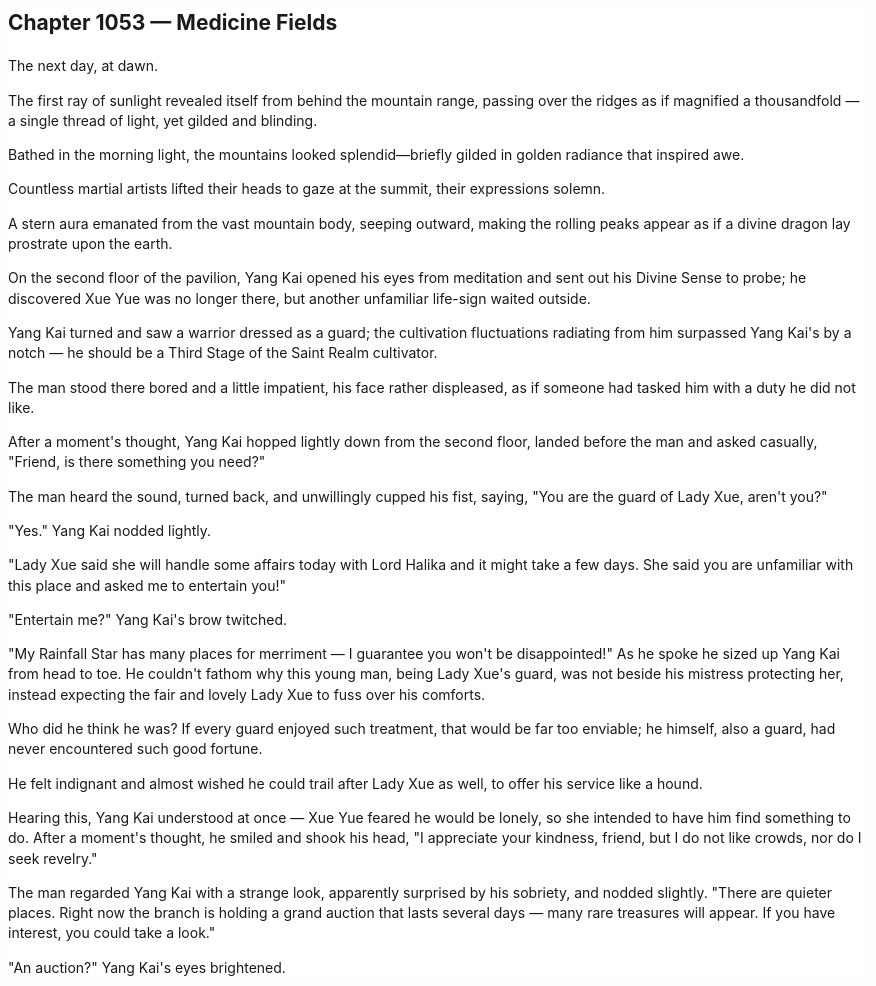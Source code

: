 ## Chapter 1053 — Medicine Fields

The next day, at dawn.

The first ray of sunlight revealed itself from behind the mountain range, passing over the ridges as if magnified a thousandfold — a single thread of light, yet gilded and blinding.

Bathed in the morning light, the mountains looked splendid—briefly gilded in golden radiance that inspired awe.

Countless martial artists lifted their heads to gaze at the summit, their expressions solemn.

A stern aura emanated from the vast mountain body, seeping outward, making the rolling peaks appear as if a divine dragon lay prostrate upon the earth.

On the second floor of the pavilion, Yang Kai opened his eyes from meditation and sent out his Divine Sense to probe; he discovered Xue Yue was no longer there, but another unfamiliar life-sign waited outside.

Yang Kai turned and saw a warrior dressed as a guard; the cultivation fluctuations radiating from him surpassed Yang Kai's by a notch — he should be a Third Stage of the Saint Realm cultivator.

The man stood there bored and a little impatient, his face rather displeased, as if someone had tasked him with a duty he did not like.

After a moment's thought, Yang Kai hopped lightly down from the second floor, landed before the man and asked casually, "Friend, is there something you need?"

The man heard the sound, turned back, and unwillingly cupped his fist, saying, "You are the guard of Lady Xue, aren't you?"

"Yes." Yang Kai nodded lightly.

"Lady Xue said she will handle some affairs today with Lord Halika and it might take a few days. She said you are unfamiliar with this place and asked me to entertain you!"

"Entertain me?" Yang Kai's brow twitched.

"My Rainfall Star has many places for merriment — I guarantee you won't be disappointed!" As he spoke he sized up Yang Kai from head to toe. He couldn't fathom why this young man, being Lady Xue's guard, was not beside his mistress protecting her, instead expecting the fair and lovely Lady Xue to fuss over his comforts.

Who did he think he was? If every guard enjoyed such treatment, that would be far too enviable; he himself, also a guard, had never encountered such good fortune.

He felt indignant and almost wished he could trail after Lady Xue as well, to offer his service like a hound.

Hearing this, Yang Kai understood at once — Xue Yue feared he would be lonely, so she intended to have him find something to do. After a moment's thought, he smiled and shook his head, "I appreciate your kindness, friend, but I do not like crowds, nor do I seek revelry."

The man regarded Yang Kai with a strange look, apparently surprised by his sobriety, and nodded slightly. "There are quieter places. Right now the branch is holding a grand auction that lasts several days — many rare treasures will appear. If you have interest, you could take a look."

"An auction?" Yang Kai's eyes brightened.
